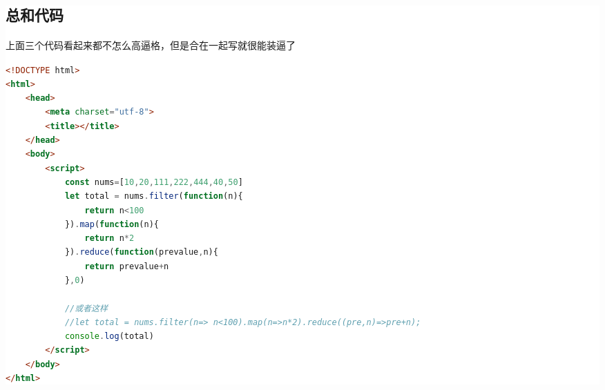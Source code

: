 
## 总和代码

上面三个代码看起来都不怎么高逼格，但是合在一起写就很能装逼了

```html
<!DOCTYPE html>
<html>
	<head>
		<meta charset="utf-8">
		<title></title>
	</head>
	<body>
		<script>
			const nums=[10,20,111,222,444,40,50]
			let total = nums.filter(function(n){
				return n<100
			}).map(function(n){
				return n*2
			}).reduce(function(prevalue,n){
				return prevalue+n
			},0)
			
            //或者这样
            //let total = nums.filter(n=> n<100).map(n=>n*2).reduce((pre,n)=>pre+n);
			console.log(total)
		</script>
	</body>
</html>

```

